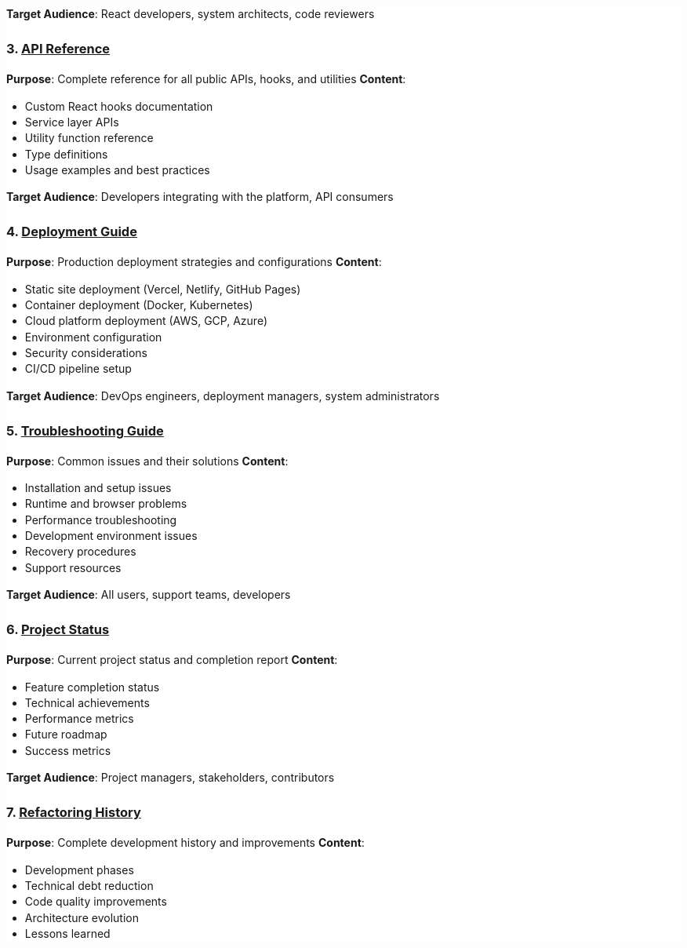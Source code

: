 **Target Audience**: React developers, system architects, code reviewers

### 3. [API Reference](API_REFERENCE.md)
**Purpose**: Complete reference for all public APIs, hooks, and utilities
**Content**:
- Custom React hooks documentation
- Service layer APIs
- Utility function reference
- Type definitions
- Usage examples and best practices

**Target Audience**: Developers integrating with the platform, API consumers

### 4. [Deployment Guide](DEPLOYMENT.md)
**Purpose**: Production deployment strategies and configurations
**Content**:
- Static site deployment (Vercel, Netlify, GitHub Pages)
- Container deployment (Docker, Kubernetes)
- Cloud platform deployment (AWS, GCP, Azure)
- Environment configuration
- Security considerations
- CI/CD pipeline setup

**Target Audience**: DevOps engineers, deployment managers, system administrators

### 5. [Troubleshooting Guide](TROUBLESHOOTING.md)
**Purpose**: Common issues and their solutions
**Content**:
- Installation and setup issues
- Runtime and browser problems
- Performance troubleshooting
- Development environment issues
- Recovery procedures
- Support resources

**Target Audience**: All users, support teams, developers

### 6. [Project Status](FINAL_STATUS.md)
**Purpose**: Current project status and completion report
**Content**:
- Feature completion status
- Technical achievements
- Performance metrics
- Future roadmap
- Success metrics

**Target Audience**: Project managers, stakeholders, contributors

### 7. [Refactoring History](REFACTORING_PROGRESS.md)
**Purpose**: Complete development history and improvements
**Content**:
- Development phases
- Technical debt reduction
- Code quality improvements
- Architecture evolution
- Lessons learned
